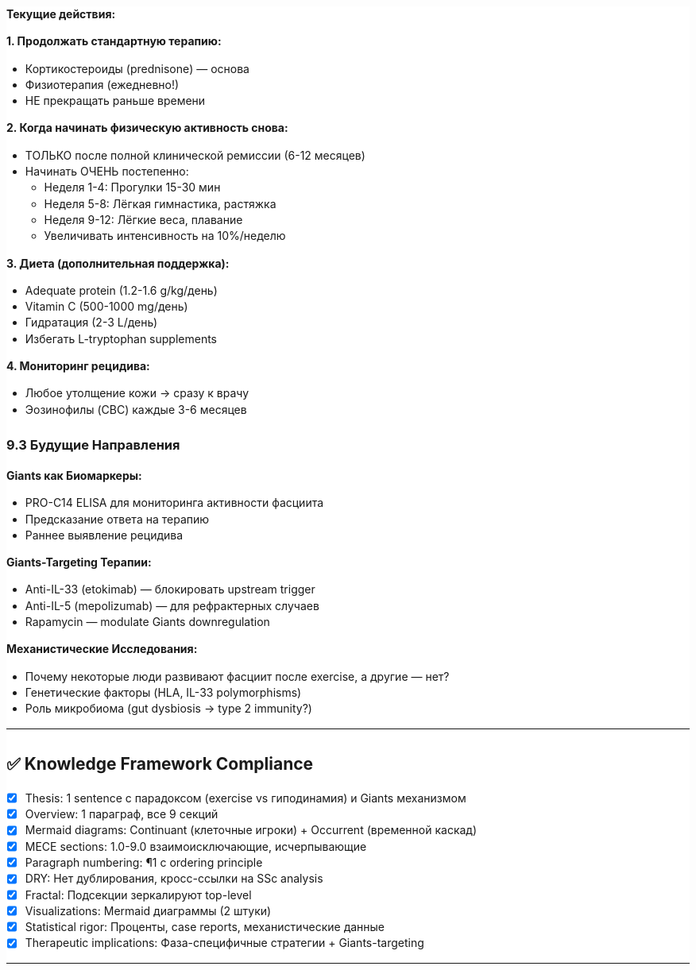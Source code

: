 **Текущие действия:**

**1. Продолжать стандартную терапию:**
- Кортикостероиды (prednisone) — основа
- Физиотерапия (ежедневно!)
- НЕ прекращать раньше времени

**2. Когда начинать физическую активность снова:**
- ТОЛЬКО после полной клинической ремиссии (6-12 месяцев)
- Начинать ОЧЕНЬ постепенно:
  - Неделя 1-4: Прогулки 15-30 мин
  - Неделя 5-8: Лёгкая гимнастика, растяжка
  - Неделя 9-12: Лёгкие веса, плавание
  - Увеличивать интенсивность на 10%/неделю

**3. Диета (дополнительная поддержка):**
- Adequate protein (1.2-1.6 g/kg/день)
- Vitamin C (500-1000 mg/день)
- Гидратация (2-3 L/день)
- Избегать L-tryptophan supplements

**4. Мониторинг рецидива:**
- Любое утолщение кожи → сразу к врачу
- Эозинофилы (CBC) каждые 3-6 месяцев

### 9.3 Будущие Направления

**Giants как Биомаркеры:**
- PRO-C14 ELISA для мониторинга активности фасциита
- Предсказание ответа на терапию
- Раннее выявление рецидива

**Giants-Targeting Терапии:**
- Anti-IL-33 (etokimab) — блокировать upstream trigger
- Anti-IL-5 (mepolizumab) — для рефрактерных случаев
- Rapamycin — modulate Giants downregulation

**Механистические Исследования:**
- Почему некоторые люди развивают фасциит после exercise, а другие — нет?
- Генетические факторы (HLA, IL-33 polymorphisms)
- Роль микробиома (gut dysbiosis → type 2 immunity?)

---

## ✅ Knowledge Framework Compliance

- [x] Thesis: 1 sentence с парадоксом (exercise vs гиподинамия) и Giants механизмом
- [x] Overview: 1 параграф, все 9 секций
- [x] Mermaid diagrams: Continuant (клеточные игроки) + Occurrent (временной каскад)
- [x] MECE sections: 1.0-9.0 взаимоисключающие, исчерпывающие
- [x] Paragraph numbering: ¶1 с ordering principle
- [x] DRY: Нет дублирования, кросс-ссылки на SSc analysis
- [x] Fractal: Подсекции зеркалируют top-level
- [x] Visualizations: Mermaid диаграммы (2 штуки)
- [x] Statistical rigor: Проценты, case reports, механистические данные
- [x] Therapeutic implications: Фаза-специфичные стратегии + Giants-targeting

---